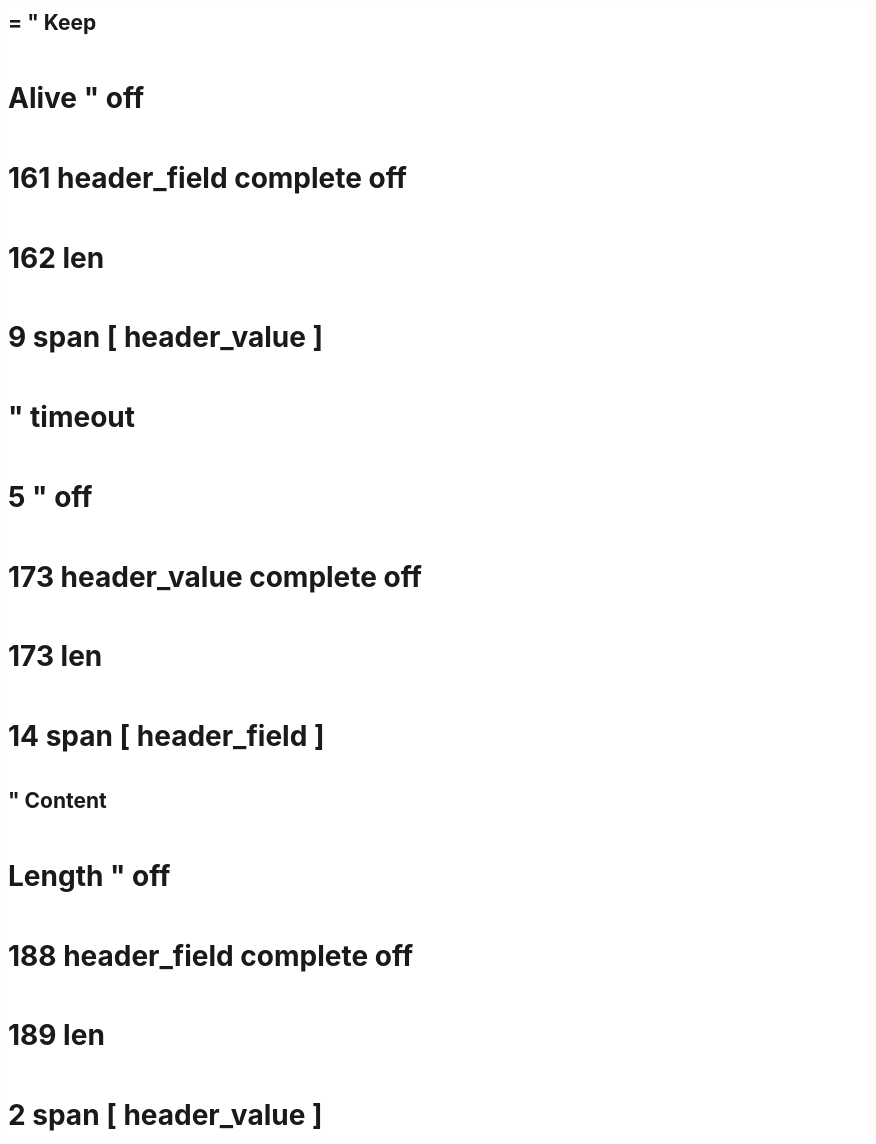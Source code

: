 =
"
Keep
-
Alive
"
off
=
161
header_field
complete
off
=
162
len
=
9
span
[
header_value
]
=
"
timeout
=
5
"
off
=
173
header_value
complete
off
=
173
len
=
14
span
[
header_field
]
=
"
Content
-
Length
"
off
=
188
header_field
complete
off
=
189
len
=
2
span
[
header_value
]
=
